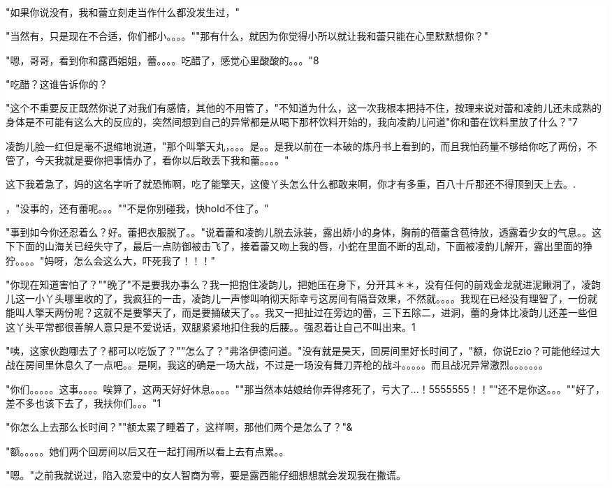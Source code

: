
"如果你说没有，我和蕾立刻走当作什么都没发生过，"





"当然有，只是现在不合适，你们都小。。。。""那有什么，就因为你觉得小所以就让我和蕾只能在心里默默想你？"



"嗯，哥哥，看到你和露西姐姐，蕾。。。。吃醋了，感觉心里酸酸的。。。"8



"吃醋？这谁告诉你的？



"这个不重要反正既然你说了对我们有感情，其他的不用管了，"不知道为什么，这一次我根本把持不住，按理来说对蕾和凌韵儿还未成熟的身体是不可能有这么大的反应的，突然间想到自己的异常都是从喝下那杯饮料开始的，我向凌韵儿问道"你和蕾在饮料里放了什么？"7





凌韵儿脸一红但是毫不退缩地说道，"那个叫擎天丸，。。。是。。是我以前在一本破的炼丹书上看到的，而且我怕药量不够给你吃了两份，不管了，今天我就是要你把事情办了，看你以后敢丢下我和蕾。。。。"



这下我着急了，妈的这名字听了就恐怖啊，吃了能擎天，这傻丫头怎么什么都敢来啊，你才有多重，百八十斤那还不得顶到天上去。.





，"没事的，还有蕾呢。。。""不是你别碰我，快hold不住了。"





"事到如今你还忍着么？好。蕾把衣服脱了。。"说着蕾和凌韵儿脱去泳装，露出娇小的身体，胸前的蓓蕾含苞待放，透露着少女的气息。。这下下面的山海关已经失守了，最后一点防御被击飞了，接着蕾又吻上我的唇，小蛇在里面不断的乱动，下面被凌韵儿解开，露出里面的狰狞。。。。"妈呀，怎么会这么大，吓死我了！！！"



"你现在知道害怕了？""晚了"不是要我办事么？我一把抱住凌韵儿，把她压在身下，分开其＊＊，没有任何的前戏金龙就进泥鳅洞了，凌韵儿这一小丫头哪里收的了，我疯狂的一击，凌韵儿一声惨叫响彻天际幸亏这房间有隔音效果，不然就。。。。我现在已经没有理智了，一份就能叫人擎天两份呢？这就不是要擎天了，而是要捅破天了。。我又一把扯过在旁边的蕾，三下五除二，进洞，蕾的身体比凌韵儿还差一些但这丫头平常都很善解人意只是不爱说话，双腿紧紧地扣住我的后腰。。强忍着让自己不叫出来。1



"咦，这家伙跑哪去了？都可以吃饭了？""怎么了？"弗洛伊德问道。"没有就是昊天，回房间里好长时间了，"额，你说Ezio？可能他经过大战在房间里休息久了一点吧。。是啊，我这的确是一场大战，不过是一场没有舞刀弄枪的战斗。。。。。而且战况异常激烈。。。。。。。





"你们。。。。。这事。。。。唉算了，这两天好好休息。。。。""那当然本姑娘给你弄得疼死了，亏大了...！5555555！！""还不是你这。。。""好了，差不多也该下去了，我扶你们。。。"1



"你怎么上去那么长时间？""额太累了睡着了，这样啊，那他们两个是怎么了？"&



"额。。。。。她们两个回房间以后又在一起打闹所以看上去有点累。。

"嗯。"之前我就说过，陷入恋爱中的女人智商为零，要是露西能仔细想想就会发现我在撒谎。




